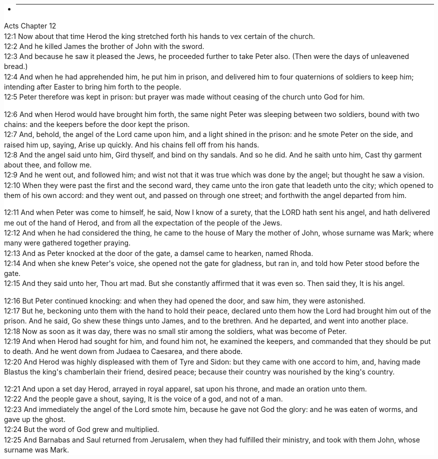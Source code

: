 * ----------------------------------------
Acts Chapter 12  
12:1 Now about that time Herod the king stretched forth his hands to vex certain of the church.  
12:2 And he killed James the brother of John with the sword.  
12:3 And because he saw it pleased the Jews, he proceeded further to take Peter also. (Then were the days of unleavened bread.)  
12:4 And when he had apprehended him, he put him in prison, and delivered him to four quaternions of soldiers to keep him; intending after Easter to bring him forth to the people.  
12:5 Peter therefore was kept in prison: but prayer was made without ceasing of the church unto God for him.  

12:6 And when Herod would have brought him forth, the same night Peter was sleeping between two soldiers, bound with two chains: and the keepers before the door kept the prison.  
12:7 And, behold, the angel of the Lord came upon him, and a light shined in the prison: and he smote Peter on the side, and raised him up, saying, Arise up quickly. And his chains fell off from his hands.  
12:8 And the angel said unto him, Gird thyself, and bind on thy sandals. And so he did. And he saith unto him, Cast thy garment about thee, and follow me.  
12:9 And he went out, and followed him; and wist not that it was true which was done by the angel; but thought he saw a vision.  
12:10 When they were past the first and the second ward, they came unto the iron gate that leadeth unto the city; which opened to them of his own accord: and they went out, and passed on through one street; and forthwith the angel departed from him.  

12:11 And when Peter was come to himself, he said, Now I know of a surety, that the LORD hath sent his angel, and hath delivered me out of the hand of Herod, and from all the expectation of the people of the Jews.  
12:12 And when he had considered the thing, he came to the house of Mary the mother of John, whose surname was Mark; where many were gathered together praying.  
12:13 And as Peter knocked at the door of the gate, a damsel came to hearken, named Rhoda.  
12:14 And when she knew Peter's voice, she opened not the gate for gladness, but ran in, and told how Peter stood before the gate.  
12:15 And they said unto her, Thou art mad. But she constantly affirmed that it was even so. Then said they, It is his angel.  

12:16 But Peter continued knocking: and when they had opened the door, and saw him, they were astonished.  
12:17 But he, beckoning unto them with the hand to hold their peace, declared unto them how the Lord had brought him out of the prison. And he said, Go shew these things unto James, and to the brethren. And he departed, and went into another place.  
12:18 Now as soon as it was day, there was no small stir among the soldiers, what was become of Peter.  
12:19 And when Herod had sought for him, and found him not, he examined the keepers, and commanded that they should be put to death. And he went down from Judaea to Caesarea, and there abode.  
12:20 And Herod was highly displeased with them of Tyre and Sidon: but they came with one accord to him, and, having made Blastus the king's chamberlain their friend, desired peace; because their country was nourished by the king's country.  

12:21 And upon a set day Herod, arrayed in royal apparel, sat upon his throne, and made an oration unto them.  
12:22 And the people gave a shout, saying, It is the voice of a god, and not of a man.  
12:23 And immediately the angel of the Lord smote him, because he gave not God the glory: and he was eaten of worms, and gave up the ghost.  
12:24 But the word of God grew and multiplied.  
12:25 And Barnabas and Saul returned from Jerusalem, when they had fulfilled their ministry, and took with them John, whose surname was Mark.  
